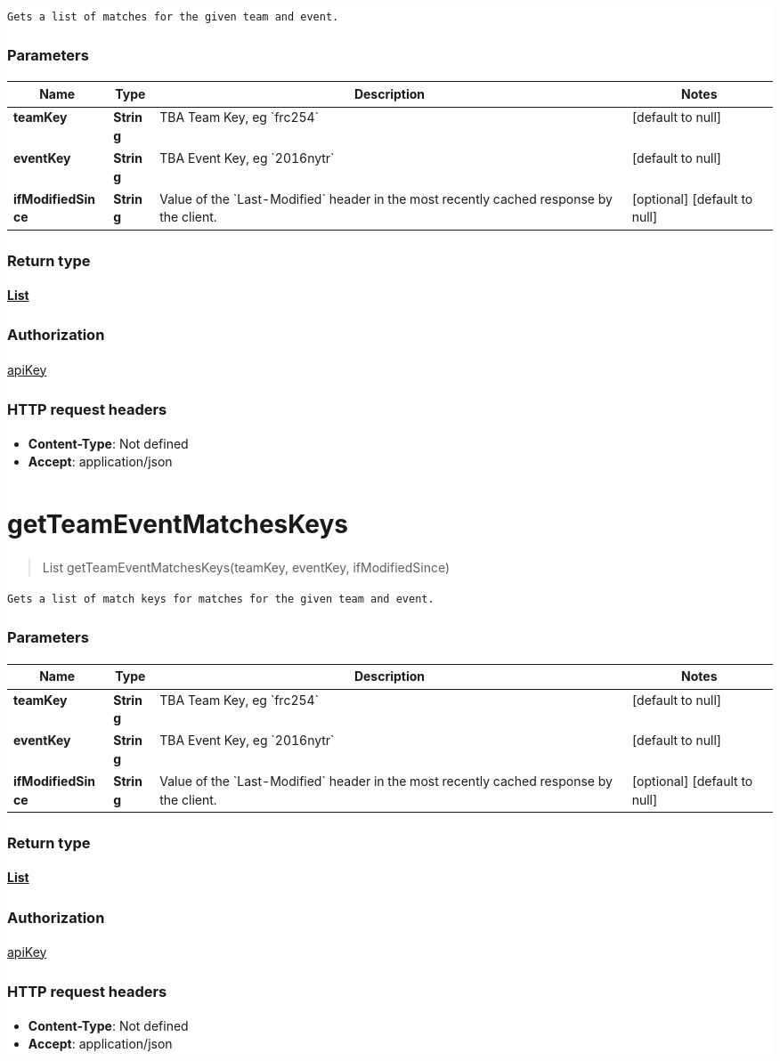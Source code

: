 

    Gets a list of matches for the given team and event.

### Parameters

Name | Type | Description  | Notes
------------- | ------------- | ------------- | -------------
 **teamKey** | **String**| TBA Team Key, eg &#x60;frc254&#x60; | [default to null]
 **eventKey** | **String**| TBA Event Key, eg &#x60;2016nytr&#x60; | [default to null]
 **ifModifiedSince** | **String**| Value of the &#x60;Last-Modified&#x60; header in the most recently cached response by the client. | [optional] [default to null]

### Return type

[**List**](/Models/Match.md)

### Authorization

[apiKey](../README.md#apiKey)

### HTTP request headers

- **Content-Type**: Not defined
- **Accept**: application/json

<a name="getTeamEventMatchesKeys"></a>
# **getTeamEventMatchesKeys**
> List getTeamEventMatchesKeys(teamKey, eventKey, ifModifiedSince)



    Gets a list of match keys for matches for the given team and event.

### Parameters

Name | Type | Description  | Notes
------------- | ------------- | ------------- | -------------
 **teamKey** | **String**| TBA Team Key, eg &#x60;frc254&#x60; | [default to null]
 **eventKey** | **String**| TBA Event Key, eg &#x60;2016nytr&#x60; | [default to null]
 **ifModifiedSince** | **String**| Value of the &#x60;Last-Modified&#x60; header in the most recently cached response by the client. | [optional] [default to null]

### Return type

[**List**](/Models/string.md)

### Authorization

[apiKey](../README.md#apiKey)

### HTTP request headers

- **Content-Type**: Not defined
- **Accept**: application/json
